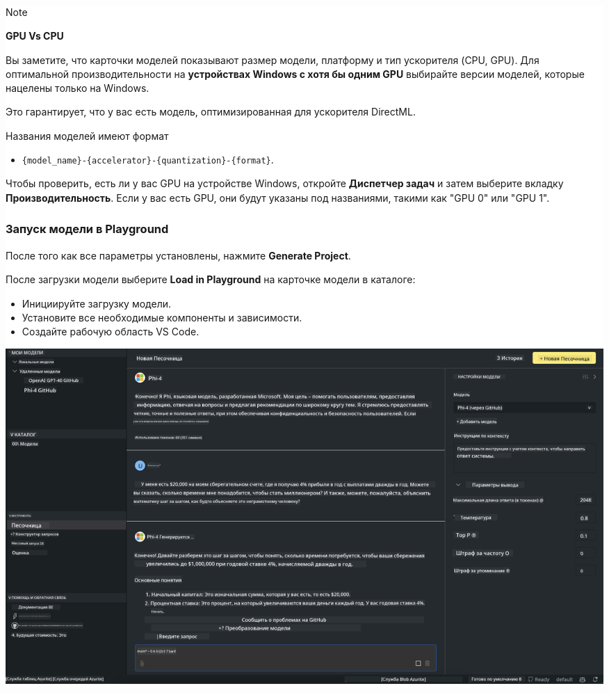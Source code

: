 > [!NOTE]
>
> **GPU Vs CPU**
>
> Вы заметите, что карточки моделей показывают размер модели, платформу и тип ускорителя (CPU, GPU). Для оптимальной производительности на **устройствах Windows с хотя бы одним GPU** выбирайте версии моделей, которые нацелены только на Windows.
>
> Это гарантирует, что у вас есть модель, оптимизированная для ускорителя DirectML.
>
> Названия моделей имеют формат
>
> - `{model_name}-{accelerator}-{quantization}-{format}`.
>
> Чтобы проверить, есть ли у вас GPU на устройстве Windows, откройте **Диспетчер задач** и затем выберите вкладку **Производительность**. Если у вас есть GPU, они будут указаны под названиями, такими как "GPU 0" или "GPU 1".

### Запуск модели в Playground

После того как все параметры установлены, нажмите **Generate Project**.

После загрузки модели выберите **Load in Playground** на карточке модели в каталоге:

- Инициируйте загрузку модели.
- Установите все необходимые компоненты и зависимости.
- Создайте рабочую область VS Code.

![Загрузка модели в Playground](../../../../../translated_images/AItoolkitload_model_into_playground.e442d8013c65406e69471fb4f8e4e3800505255fe1bd7aa9422f02ee715bad57.ru.png)
